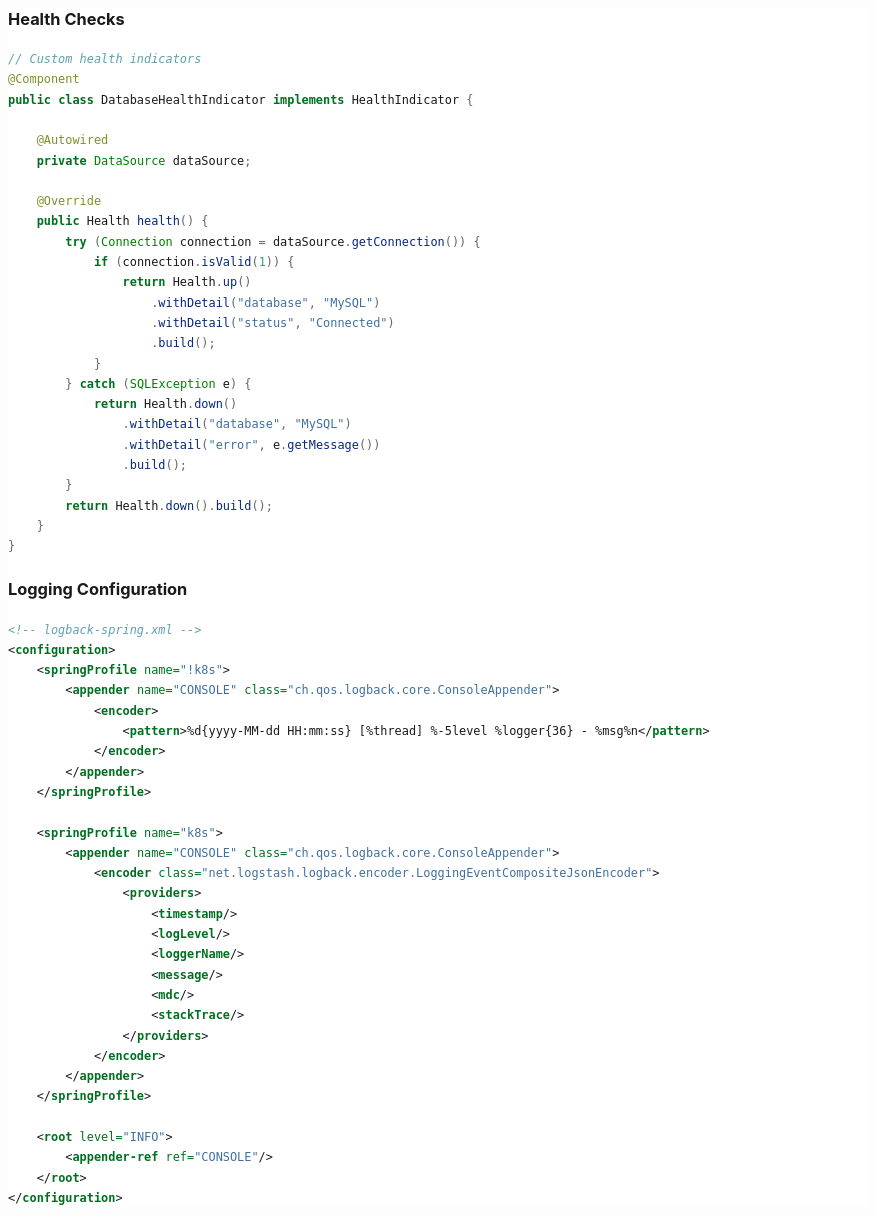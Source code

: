 ### **Health Checks**
```java
// Custom health indicators
@Component
public class DatabaseHealthIndicator implements HealthIndicator {
    
    @Autowired
    private DataSource dataSource;
    
    @Override
    public Health health() {
        try (Connection connection = dataSource.getConnection()) {
            if (connection.isValid(1)) {
                return Health.up()
                    .withDetail("database", "MySQL")
                    .withDetail("status", "Connected")
                    .build();
            }
        } catch (SQLException e) {
            return Health.down()
                .withDetail("database", "MySQL")
                .withDetail("error", e.getMessage())
                .build();
        }
        return Health.down().build();
    }
}
```

### **Logging Configuration**
```xml
<!-- logback-spring.xml -->
<configuration>
    <springProfile name="!k8s">
        <appender name="CONSOLE" class="ch.qos.logback.core.ConsoleAppender">
            <encoder>
                <pattern>%d{yyyy-MM-dd HH:mm:ss} [%thread] %-5level %logger{36} - %msg%n</pattern>
            </encoder>
        </appender>
    </springProfile>
    
    <springProfile name="k8s">
        <appender name="CONSOLE" class="ch.qos.logback.core.ConsoleAppender">
            <encoder class="net.logstash.logback.encoder.LoggingEventCompositeJsonEncoder">
                <providers>
                    <timestamp/>
                    <logLevel/>
                    <loggerName/>
                    <message/>
                    <mdc/>
                    <stackTrace/>
                </providers>
            </encoder>
        </appender>
    </springProfile>
    
    <root level="INFO">
        <appender-ref ref="CONSOLE"/>
    </root>
</configuration>
```
